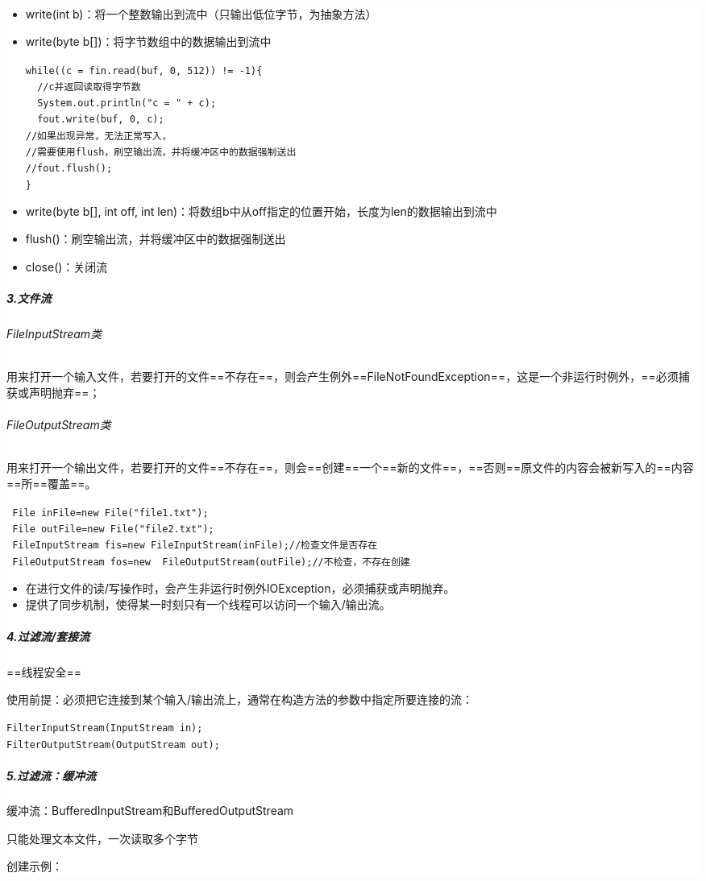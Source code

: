 - write(int b)：将一个整数输出到流中（只输出低位字节，为抽象方法）

- write(byte b[])：将字节数组中的数据输出到流中

  ~~~~
  while((c = fin.read(buf, 0, 512)) != -1){
    //c并返回读取得字节数
    System.out.println("c = " + c);
    fout.write(buf, 0, c);
  //如果出现异常，无法正常写入，
  //需要使用flush，刷空输出流，并将缓冲区中的数据强制送出
  //fout.flush();
  }
  ~~~~

- write(byte b[], int off, int len)：将数组b中从off指定的位置开始，长度为len的数据输出到流中 

- flush()：刷空输出流，并将缓冲区中的数据强制送出 

- close()：关闭流

##### 3.文件流

###### FileInputStream类

用来打开一个输入文件，若要打开的文件==不存在==，则会产生例外==FileNotFoundException==，这是一个非运行时例外，==必须捕获或声明抛弃==；      

###### FileOutputStream类

用来打开一个输出文件，若要打开的文件==不存在==，则会==创建==一个==新的文件==，==否则==原文件的内容会被新写入的==内容==所==覆盖==。

~~~
 File inFile=new File("file1.txt");
 File outFile=new File("file2.txt");
 FileInputStream fis=new FileInputStream(inFile);//检查文件是否存在
 FileOutputStream fos=new  FileOutputStream(outFile);//不检查，不存在创建
~~~

- 在进行文件的读/写操作时，会产生非运行时例外IOException，必须捕获或声明抛弃。
- 提供了同步机制，使得某一时刻只有一个线程可以访问一个输入/输出流。

##### 4.过滤流/套接流

==线程安全==

使用前提：必须把它连接到某个输入/输出流上，通常在构造方法的参数中指定所要连接的流：

~~~
FilterInputStream(InputStream in);	
FilterOutputStream(OutputStream out);
~~~

##### 5.过滤流：缓冲流

缓冲流：BufferedInputStream和BufferedOutputStream

只能处理文本文件，一次读取多个字节

创建示例：
